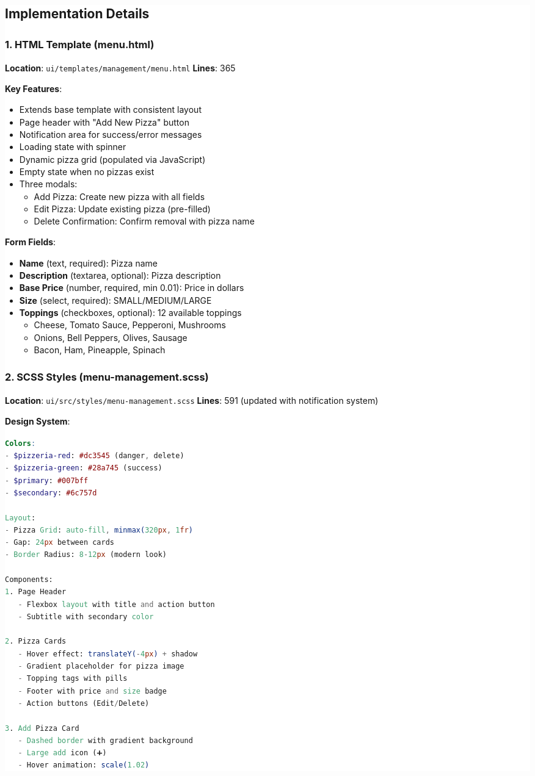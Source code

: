 ## Implementation Details

### 1. HTML Template (menu.html)

**Location**: `ui/templates/management/menu.html`
**Lines**: 365

**Key Features**:

- Extends base template with consistent layout
- Page header with "Add New Pizza" button
- Notification area for success/error messages
- Loading state with spinner
- Dynamic pizza grid (populated via JavaScript)
- Empty state when no pizzas exist
- Three modals:
  - Add Pizza: Create new pizza with all fields
  - Edit Pizza: Update existing pizza (pre-filled)
  - Delete Confirmation: Confirm removal with pizza name

**Form Fields**:

- **Name** (text, required): Pizza name
- **Description** (textarea, optional): Pizza description
- **Base Price** (number, required, min 0.01): Price in dollars
- **Size** (select, required): SMALL/MEDIUM/LARGE
- **Toppings** (checkboxes, optional): 12 available toppings
  - Cheese, Tomato Sauce, Pepperoni, Mushrooms
  - Onions, Bell Peppers, Olives, Sausage
  - Bacon, Ham, Pineapple, Spinach

### 2. SCSS Styles (menu-management.scss)

**Location**: `ui/src/styles/menu-management.scss`
**Lines**: 591 (updated with notification system)

**Design System**:

```scss
Colors:
- $pizzeria-red: #dc3545 (danger, delete)
- $pizzeria-green: #28a745 (success)
- $primary: #007bff
- $secondary: #6c757d

Layout:
- Pizza Grid: auto-fill, minmax(320px, 1fr)
- Gap: 24px between cards
- Border Radius: 8-12px (modern look)

Components:
1. Page Header
   - Flexbox layout with title and action button
   - Subtitle with secondary color

2. Pizza Cards
   - Hover effect: translateY(-4px) + shadow
   - Gradient placeholder for pizza image
   - Topping tags with pills
   - Footer with price and size badge
   - Action buttons (Edit/Delete)

3. Add Pizza Card
   - Dashed border with gradient background
   - Large add icon (➕)
   - Hover animation: scale(1.02)
```